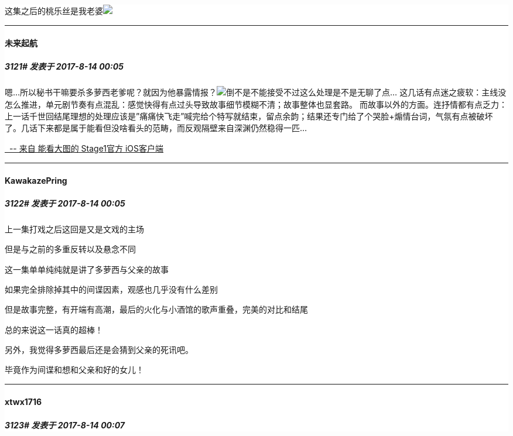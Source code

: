 这集之后的桃乐丝是我老婆<img src="https://static.saraba1st.com/image/smiley/face2017/139.png" referrerpolicy="no-referrer">







*****

####  未来起航  
##### 3121#       发表于 2017-8-14 00:05




嗯…所以秘书干嘛要杀多萝西老爹呢？就因为他暴露情报？<img src="https://static.saraba1st.com/image/smiley/face2017/003.png" referrerpolicy="no-referrer">倒不是不能接受不过这么处理是不是无聊了点…
这几话有点迷之疲软：主线没怎么推进，单元剧节奏有点混乱：感觉快得有点过头导致故事细节模糊不清；故事整体也显套路。
而故事以外的方面。连抒情都有点乏力：上一话千世回结尾理想的处理应该是”痛痛快飞走”喊完给个特写就结束，留点余韵；结果还专门给了个哭脸+煽情台词，气氛有点被破坏了。几话下来都是属于能看但没啥看头的范畴，而反观隔壁来自深渊仍然稳得一匹…

[  -- 来自 能看大图的 Stage1官方 iOS客户端](https://itunes.apple.com/fi/app/saraba1st/id1221237470?mt=8)







*****

####  KawakazePring  
##### 3122#       发表于 2017-8-14 00:05




上一集打戏之后这回是又是文戏的主场

但是与之前的多重反转以及悬念不同

这一集单单纯纯就是讲了多萝西与父亲的故事

如果完全排除掉其中的间谍因素，观感也几乎没有什么差别

但是故事完整，有开端有高潮，最后的火化与小酒馆的歌声重叠，完美的对比和结尾

总的来说这一话真的超棒！


另外，我觉得多萝西最后还是会猜到父亲的死讯吧。

毕竟作为间谍和想和父亲和好的女儿！ 







*****

####  xtwx1716  
##### 3123#       发表于 2017-8-14 00:07


